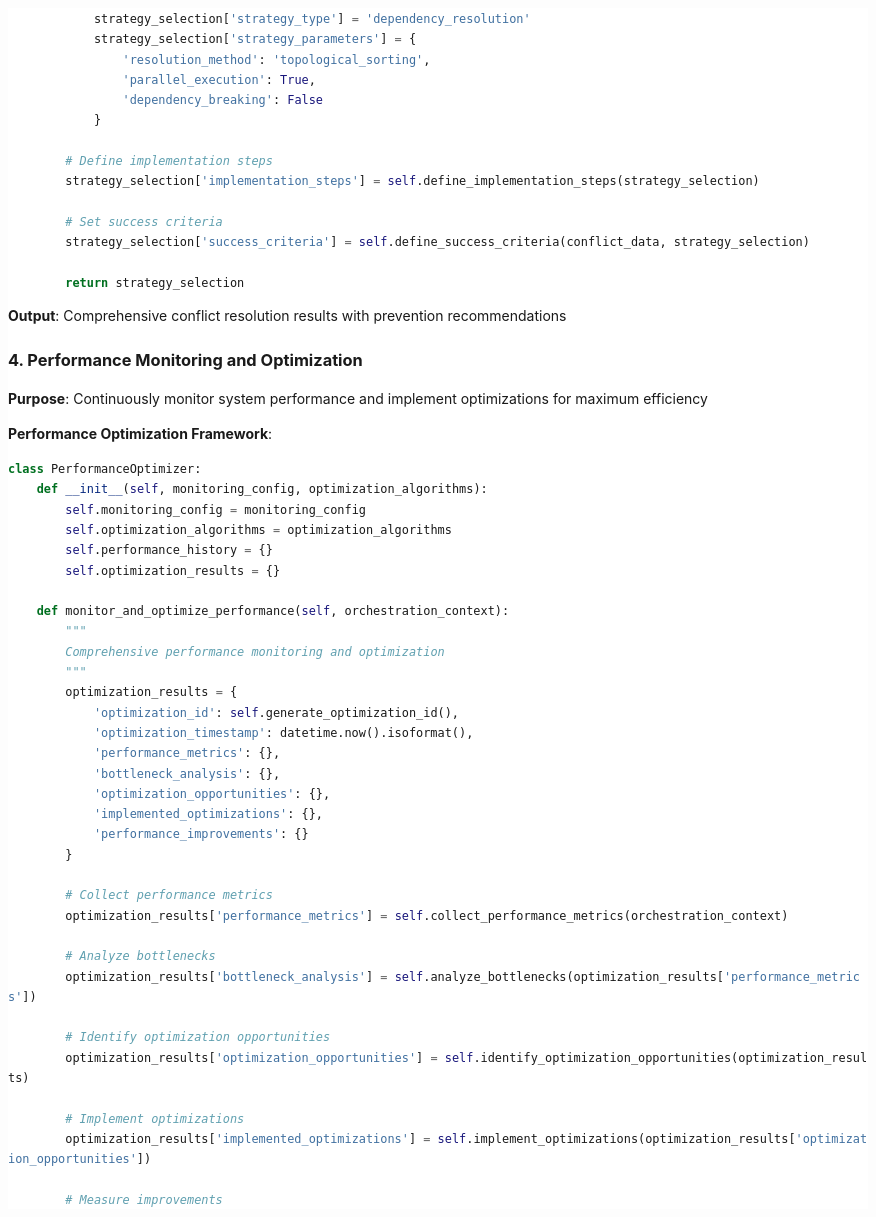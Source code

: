 ```python
            strategy_selection['strategy_type'] = 'dependency_resolution'
            strategy_selection['strategy_parameters'] = {
                'resolution_method': 'topological_sorting',
                'parallel_execution': True,
                'dependency_breaking': False
            }
        
        # Define implementation steps
        strategy_selection['implementation_steps'] = self.define_implementation_steps(strategy_selection)
        
        # Set success criteria
        strategy_selection['success_criteria'] = self.define_success_criteria(conflict_data, strategy_selection)
        
        return strategy_selection
```

**Output**: Comprehensive conflict resolution results with prevention recommendations

### 4. Performance Monitoring and Optimization
**Purpose**: Continuously monitor system performance and implement optimizations for maximum efficiency

**Performance Optimization Framework**:
```python
class PerformanceOptimizer:
    def __init__(self, monitoring_config, optimization_algorithms):
        self.monitoring_config = monitoring_config
        self.optimization_algorithms = optimization_algorithms
        self.performance_history = {}
        self.optimization_results = {}
        
    def monitor_and_optimize_performance(self, orchestration_context):
        """
        Comprehensive performance monitoring and optimization
        """
        optimization_results = {
            'optimization_id': self.generate_optimization_id(),
            'optimization_timestamp': datetime.now().isoformat(),
            'performance_metrics': {},
            'bottleneck_analysis': {},
            'optimization_opportunities': {},
            'implemented_optimizations': {},
            'performance_improvements': {}
        }
        
        # Collect performance metrics
        optimization_results['performance_metrics'] = self.collect_performance_metrics(orchestration_context)
        
        # Analyze bottlenecks
        optimization_results['bottleneck_analysis'] = self.analyze_bottlenecks(optimization_results['performance_metrics'])
        
        # Identify optimization opportunities
        optimization_results['optimization_opportunities'] = self.identify_optimization_opportunities(optimization_results)
        
        # Implement optimizations
        optimization_results['implemented_optimizations'] = self.implement_optimizations(optimization_results['optimization_opportunities'])
        
        # Measure improvements
```